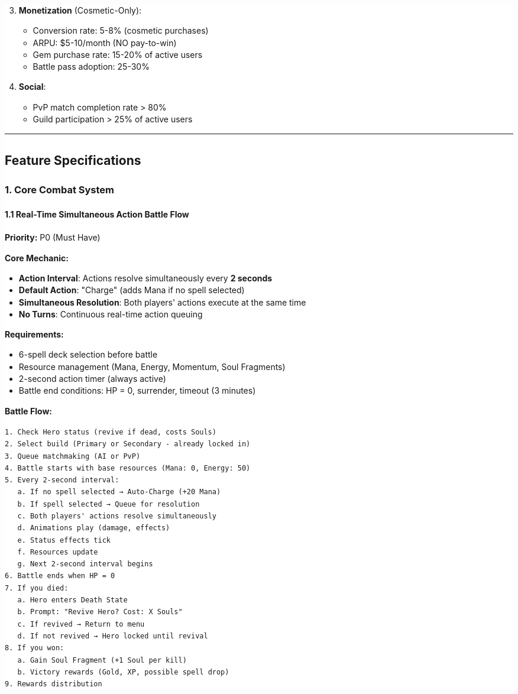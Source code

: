 3. **Monetization** (Cosmetic-Only):
   - Conversion rate: 5-8% (cosmetic purchases)
   - ARPU: $5-10/month (NO pay-to-win)
   - Gem purchase rate: 15-20% of active users
   - Battle pass adoption: 25-30%

4. **Social**:
   - PvP match completion rate > 80%
   - Guild participation > 25% of active users

---

## Feature Specifications

### 1. Core Combat System

#### 1.1 Real-Time Simultaneous Action Battle Flow
**Priority:** P0 (Must Have)

**Core Mechanic:**
- **Action Interval**: Actions resolve simultaneously every **2 seconds**
- **Default Action**: "Charge" (adds Mana if no spell selected)
- **Simultaneous Resolution**: Both players' actions execute at the same time
- **No Turns**: Continuous real-time action queuing

**Requirements:**
- 6-spell deck selection before battle
- Resource management (Mana, Energy, Momentum, Soul Fragments)
- 2-second action timer (always active)
- Battle end conditions: HP = 0, surrender, timeout (3 minutes)

**Battle Flow:**
```
1. Check Hero status (revive if dead, costs Souls)
2. Select build (Primary or Secondary - already locked in)
3. Queue matchmaking (AI or PvP)
4. Battle starts with base resources (Mana: 0, Energy: 50)
5. Every 2-second interval:
   a. If no spell selected → Auto-Charge (+20 Mana)
   b. If spell selected → Queue for resolution
   c. Both players' actions resolve simultaneously
   d. Animations play (damage, effects)
   e. Status effects tick
   f. Resources update
   g. Next 2-second interval begins
6. Battle ends when HP = 0
7. If you died:
   a. Hero enters Death State
   b. Prompt: "Revive Hero? Cost: X Souls"
   c. If revived → Return to menu
   d. If not revived → Hero locked until revival
8. If you won:
   a. Gain Soul Fragment (+1 Soul per kill)
   b. Victory rewards (Gold, XP, possible spell drop)
9. Rewards distribution
```
